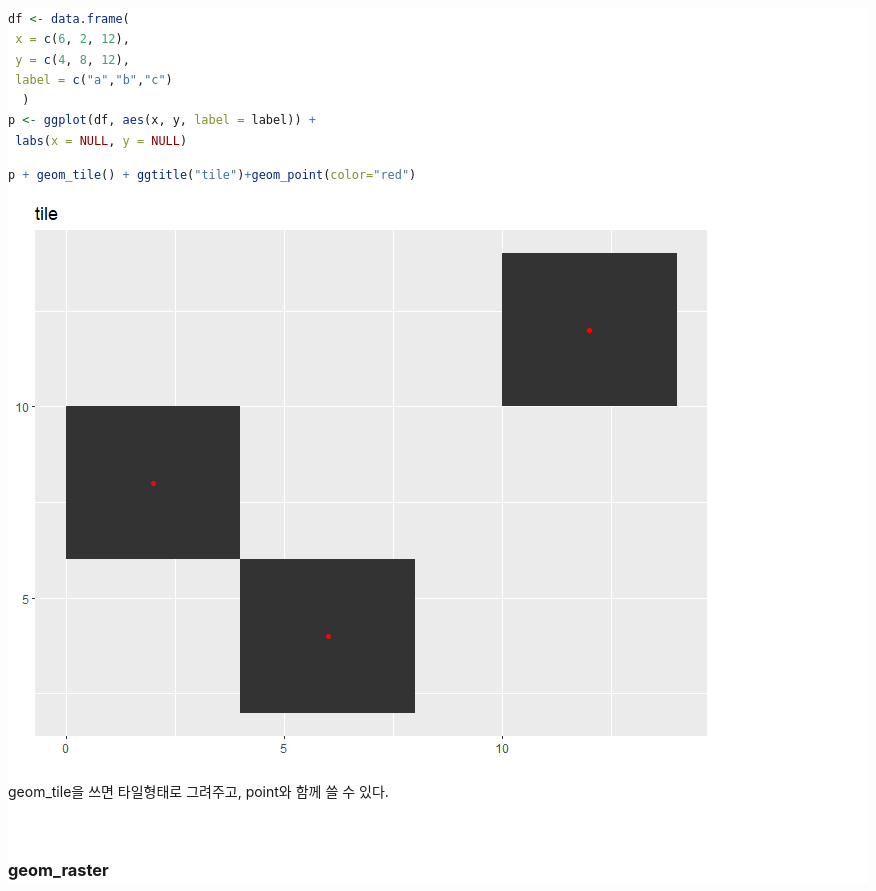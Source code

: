```r
df <- data.frame(
 x = c(6, 2, 12), 
 y = c(4, 8, 12), 
 label = c("a","b","c")
  )
p <- ggplot(df, aes(x, y, label = label)) +
 labs(x = NULL, y = NULL) 
```


```r
p + geom_tile() + ggtitle("tile")+geom_point(color="red")
```


![Alt text](img/surface1.png)


geom_tile을 쓰면 타일형태로 그려주고, point와 함께 쓸 수 있다. 



<br>

### geom_raster
